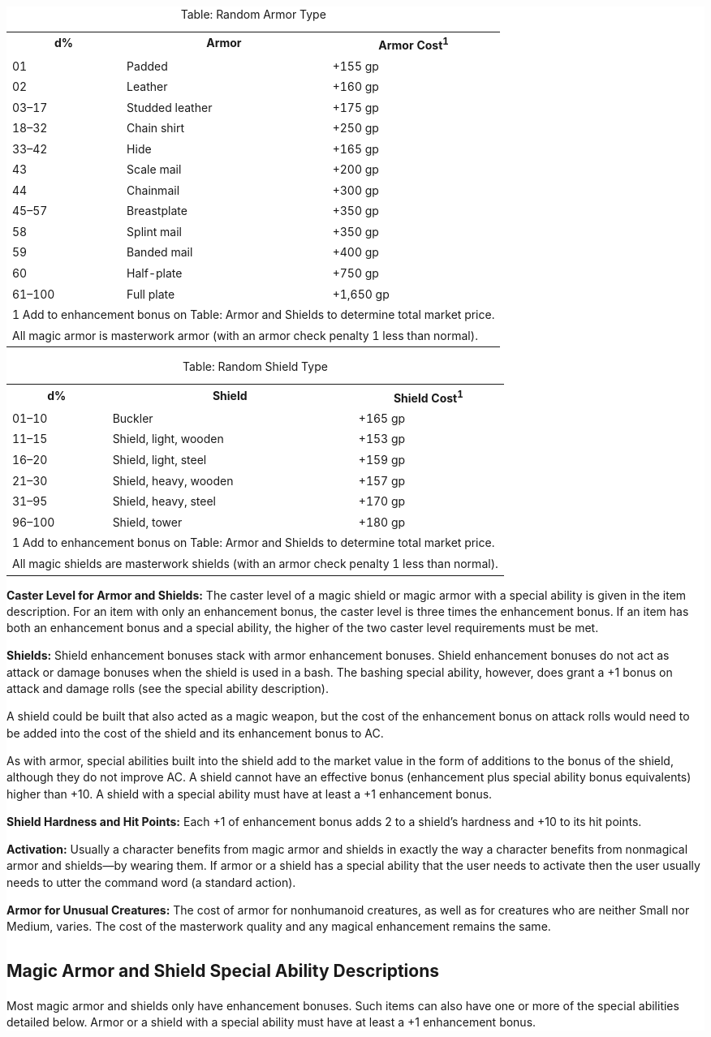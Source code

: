 <table class="full-width-table"><caption>Table: Random Armor Type</caption><tbody><tr><th>d%</th><th>Armor</th><th>Armor Cost<sup>1</sup></th></tr><tr><td>01</td><td>Padded</td><td>+155 gp</td></tr><tr><td>02</td><td>Leather</td><td>+160 gp</td></tr><tr><td>03–17</td><td>Studded leather</td><td>+175 gp</td></tr><tr><td>18–32</td><td>Chain shirt</td><td>+250 gp</td></tr><tr><td>33–42</td><td>Hide</td><td>+165 gp</td></tr><tr><td>43</td><td>Scale mail</td><td>+200 gp</td></tr><tr><td>44</td><td>Chainmail</td><td>+300 gp</td></tr><tr><td>45–57</td><td>Breastplate</td><td>+350 gp</td></tr><tr><td>58</td><td>Splint mail</td><td>+350 gp</td></tr><tr><td>59</td><td>Banded mail</td><td>+400 gp</td></tr><tr><td>60</td><td>Half-plate</td><td>+750 gp</td></tr><tr><td>61–100</td><td>Full plate</td><td>+1,650 gp</td></tr><tr><td colspan="3">1 Add to enhancement bonus on Table: Armor and Shields to determine total market price.</td></tr><tr><td colspan="3">All magic armor is masterwork armor (with an armor check penalty 1 less than normal).</td></tr></tbody></table>

<table class="full-width-table"><caption>Table: Random Shield Type</caption><tbody><tr><th>d%</th><th>Shield</th><th>Shield Cost<sup>1</sup></th></tr><tr><td>01–10</td><td>Buckler</td><td>+165 gp</td></tr><tr><td>11–15</td><td>Shield, light, wooden</td><td>+153 gp</td></tr><tr><td>16–20</td><td>Shield, light, steel</td><td>+159 gp</td></tr><tr><td>21–30</td><td>Shield, heavy, wooden</td><td>+157 gp</td></tr><tr><td>31–95</td><td>Shield, heavy, steel</td><td>+170 gp</td></tr><tr><td>96–100</td><td>Shield, tower</td><td>+180 gp</td></tr><tr><td colspan="3">1 Add to enhancement bonus on Table: Armor and Shields to determine total market price.</td></tr><tr><td colspan="3">All magic shields are masterwork shields (with an armor check penalty 1 less than normal).</td></tr></tbody></table>

**Caster Level for Armor and Shields:** The caster level of a magic shield or magic armor with a special ability is given in the item description. For an item with only an enhancement bonus, the caster level is three times the enhancement bonus. If an item has both an enhancement bonus and a special ability, the higher of the two caster level requirements must be met.

**Shields:** Shield enhancement bonuses stack with armor enhancement bonuses. Shield enhancement bonuses do not act as attack or damage bonuses when the shield is used in a bash. The bashing special ability, however, does grant a +1 bonus on attack and damage rolls (see the special ability description).

A shield could be built that also acted as a magic weapon, but the cost of the enhancement bonus on attack rolls would need to be added into the cost of the shield and its enhancement bonus to AC.

As with armor, special abilities built into the shield add to the market value in the form of additions to the bonus of the shield, although they do not improve AC. A shield cannot have an effective bonus (enhancement plus special ability bonus equivalents) higher than +10. A shield with a special ability must have at least a +1 enhancement bonus.

**Shield Hardness and Hit Points:** Each +1 of enhancement bonus adds 2 to a shield’s hardness and +10 to its hit points.

**Activation:** Usually a character benefits from magic armor and shields in exactly the way a character benefits from nonmagical armor and shields—by wearing them. If armor or a shield has a special ability that the user needs to activate then the user usually needs to utter the command word (a standard action).

**Armor for Unusual Creatures:** The cost of armor for nonhumanoid creatures, as well as for creatures who are neither Small nor Medium, varies. The cost of the masterwork quality and any magical enhancement remains the same.

## Magic Armor and Shield Special Ability Descriptions

Most magic armor and shields only have enhancement bonuses. Such items can also have one or more of the special abilities detailed below. Armor or a shield with a special ability must have at least a +1 enhancement bonus.

